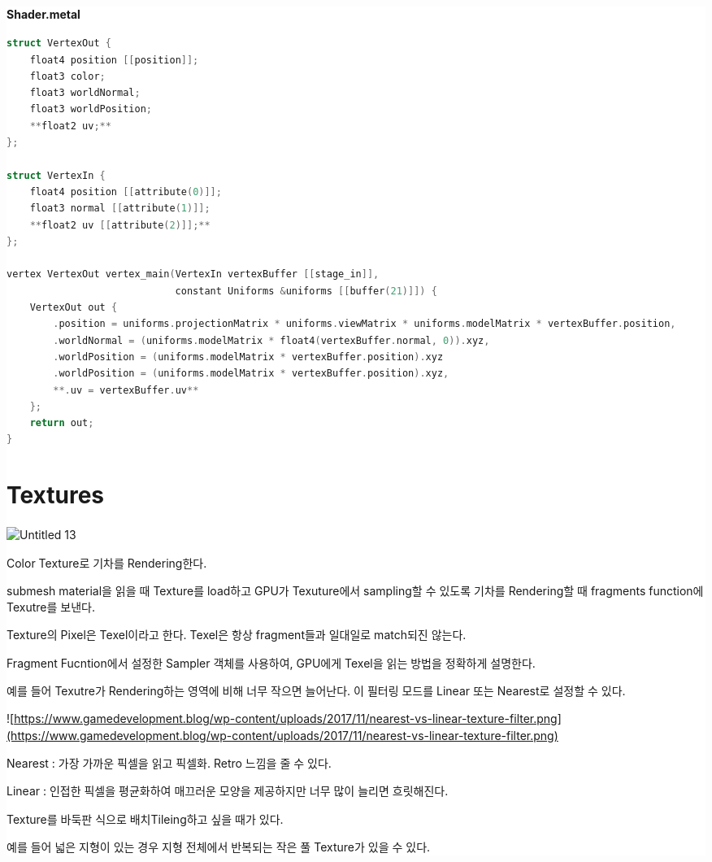 **Shader.metal**

```swift
struct VertexOut {
    float4 position [[position]];
    float3 color;
    float3 worldNormal;
    float3 worldPosition;
    **float2 uv;**
};

struct VertexIn {
    float4 position [[attribute(0)]];
    float3 normal [[attribute(1)]];
    **float2 uv [[attribute(2)]];**
};

vertex VertexOut vertex_main(VertexIn vertexBuffer [[stage_in]],
                             constant Uniforms &uniforms [[buffer(21)]]) {
    VertexOut out {
        .position = uniforms.projectionMatrix * uniforms.viewMatrix * uniforms.modelMatrix * vertexBuffer.position,
        .worldNormal = (uniforms.modelMatrix * float4(vertexBuffer.normal, 0)).xyz,
        .worldPosition = (uniforms.modelMatrix * vertexBuffer.position).xyz
        .worldPosition = (uniforms.modelMatrix * vertexBuffer.position).xyz,
        **.uv = vertexBuffer.uv**
    };
    return out;
}
```

# Textures

![Untitled 13](https://user-images.githubusercontent.com/26589915/214048502-194e3345-dfef-4763-a89a-27ff18c02393.png)

Color Texture로 기차를 Rendering한다.

submesh material을 읽을 때 Texture를 load하고 GPU가 Texuture에서 sampling할 수 있도록 기차를 Rendering할 때 fragments function에 Texutre를 보낸다.

Texture의 Pixel은 Texel이라고 한다. Texel은 항상 fragment들과 일대일로 match되진 않는다.

Fragment Fucntion에서 설정한 Sampler 객체를 사용하여, GPU에게 Texel을 읽는 방법을 정확하게 설명한다.

예를 들어 Texutre가 Rendering하는 영역에 비해 너무 작으면 늘어난다. 이 필터링 모드를 Linear 또는 Nearest로 설정할 수 있다. 

![https://www.gamedevelopment.blog/wp-content/uploads/2017/11/nearest-vs-linear-texture-filter.png](https://www.gamedevelopment.blog/wp-content/uploads/2017/11/nearest-vs-linear-texture-filter.png)

Nearest : 가장 가까운 픽셀을 읽고 픽셀화. Retro 느낌을 줄 수 있다.

Linear : 인접한 픽셀을 평균화하여 매끄러운 모양을 제공하지만 너무 많이 늘리면 흐릿해진다.

Texture를 바둑판 식으로 배치Tileing하고 싶을 때가 있다.

예를 들어 넓은 지형이 있는 경우 지형 전체에서 반복되는 작은 풀 Texture가 있을 수 있다.

